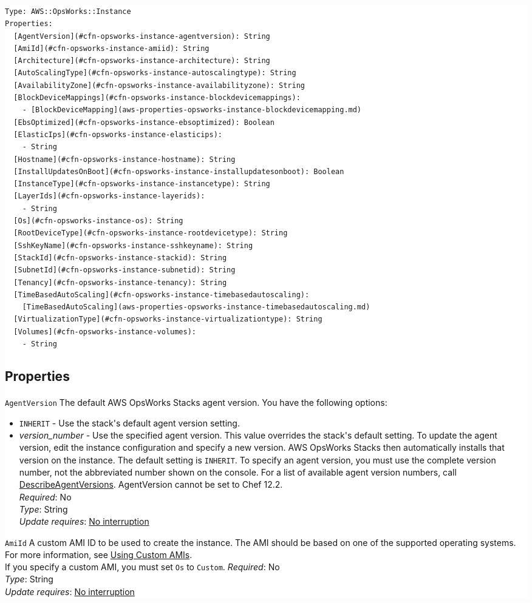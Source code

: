 ```
Type: AWS::OpsWorks::Instance
Properties: 
  [AgentVersion](#cfn-opsworks-instance-agentversion): String
  [AmiId](#cfn-opsworks-instance-amiid): String
  [Architecture](#cfn-opsworks-instance-architecture): String
  [AutoScalingType](#cfn-opsworks-instance-autoscalingtype): String
  [AvailabilityZone](#cfn-opsworks-instance-availabilityzone): String
  [BlockDeviceMappings](#cfn-opsworks-instance-blockdevicemappings): 
    - [BlockDeviceMapping](aws-properties-opsworks-instance-blockdevicemapping.md)
  [EbsOptimized](#cfn-opsworks-instance-ebsoptimized): Boolean
  [ElasticIps](#cfn-opsworks-instance-elasticips): 
    - String
  [Hostname](#cfn-opsworks-instance-hostname): String
  [InstallUpdatesOnBoot](#cfn-opsworks-instance-installupdatesonboot): Boolean
  [InstanceType](#cfn-opsworks-instance-instancetype): String
  [LayerIds](#cfn-opsworks-instance-layerids): 
    - String
  [Os](#cfn-opsworks-instance-os): String
  [RootDeviceType](#cfn-opsworks-instance-rootdevicetype): String
  [SshKeyName](#cfn-opsworks-instance-sshkeyname): String
  [StackId](#cfn-opsworks-instance-stackid): String
  [SubnetId](#cfn-opsworks-instance-subnetid): String
  [Tenancy](#cfn-opsworks-instance-tenancy): String
  [TimeBasedAutoScaling](#cfn-opsworks-instance-timebasedautoscaling): 
    [TimeBasedAutoScaling](aws-properties-opsworks-instance-timebasedautoscaling.md)
  [VirtualizationType](#cfn-opsworks-instance-virtualizationtype): String
  [Volumes](#cfn-opsworks-instance-volumes): 
    - String
```

## Properties<a name="aws-resource-opsworks-instance-properties"></a>

`AgentVersion`  <a name="cfn-opsworks-instance-agentversion"></a>
The default AWS OpsWorks Stacks agent version\. You have the following options:  
+  `INHERIT` \- Use the stack's default agent version setting\.
+  *version\_number* \- Use the specified agent version\. This value overrides the stack's default setting\. To update the agent version, edit the instance configuration and specify a new version\. AWS OpsWorks Stacks then automatically installs that version on the instance\.
The default setting is `INHERIT`\. To specify an agent version, you must use the complete version number, not the abbreviated number shown on the console\. For a list of available agent version numbers, call [DescribeAgentVersions](https://docs.aws.amazon.com/goto/WebAPI/opsworks-2013-02-18/DescribeAgentVersions)\. AgentVersion cannot be set to Chef 12\.2\.  
*Required*: No  
*Type*: String  
*Update requires*: [No interruption](https://docs.aws.amazon.com/AWSCloudFormation/latest/UserGuide/using-cfn-updating-stacks-update-behaviors.html#update-no-interrupt)

`AmiId`  <a name="cfn-opsworks-instance-amiid"></a>
A custom AMI ID to be used to create the instance\. The AMI should be based on one of the supported operating systems\. For more information, see [Using Custom AMIs](https://docs.aws.amazon.com/opsworks/latest/userguide/workinginstances-custom-ami.html)\.  
If you specify a custom AMI, you must set `Os` to `Custom`\.
*Required*: No  
*Type*: String  
*Update requires*: [No interruption](https://docs.aws.amazon.com/AWSCloudFormation/latest/UserGuide/using-cfn-updating-stacks-update-behaviors.html#update-no-interrupt)
